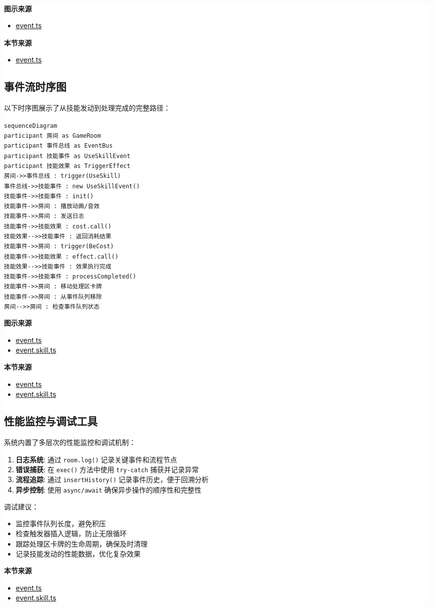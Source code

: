 **图示来源**
- [event.ts](file://server/src/core/event/event.ts#L0-L168)

**本节来源**
- [event.ts](file://server/src/core/event/event.ts#L0-L168)

## 事件流时序图

以下时序图展示了从技能发动到处理完成的完整路径：

```mermaid
sequenceDiagram
participant 房间 as GameRoom
participant 事件总线 as EventBus
participant 技能事件 as UseSkillEvent
participant 技能效果 as TriggerEffect
房间->>事件总线 : trigger(UseSkill)
事件总线->>技能事件 : new UseSkillEvent()
技能事件->>技能事件 : init()
技能事件->>房间 : 播放动画/音效
技能事件->>房间 : 发送日志
技能事件->>技能效果 : cost.call()
技能效果-->>技能事件 : 返回消耗结果
技能事件->>房间 : trigger(BeCost)
技能事件->>技能效果 : effect.call()
技能效果-->>技能事件 : 效果执行完成
技能事件->>技能事件 : processCompleted()
技能事件->>房间 : 移动处理区卡牌
技能事件->>房间 : 从事件队列移除
房间-->>房间 : 检查事件队列状态
```

**图示来源**
- [event.ts](file://server/src/core/event/event.ts#L0-L168)
- [event.skill.ts](file://server/src/core/event/types/event.skill.ts#L0-L284)

**本节来源**
- [event.ts](file://server/src/core/event/event.ts#L0-L168)
- [event.skill.ts](file://server/src/core/event/types/event.skill.ts#L0-L284)

## 性能监控与调试工具

系统内置了多层次的性能监控和调试机制：

1. **日志系统**: 通过 `room.log()` 记录关键事件和流程节点
2. **错误捕获**: 在 `exec()` 方法中使用 `try-catch` 捕获并记录异常
3. **流程追踪**: 通过 `insertHistory()` 记录事件历史，便于回溯分析
4. **异步控制**: 使用 `async/await` 确保异步操作的顺序性和完整性

调试建议：
- 监控事件队列长度，避免积压
- 检查触发器插入逻辑，防止无限循环
- 跟踪处理区卡牌的生命周期，确保及时清理
- 记录技能发动的性能数据，优化复杂效果

**本节来源**
- [event.ts](file://server/src/core/event/event.ts#L0-L168)
- [event.skill.ts](file://server/src/core/event/types/event.skill.ts#L0-L284)